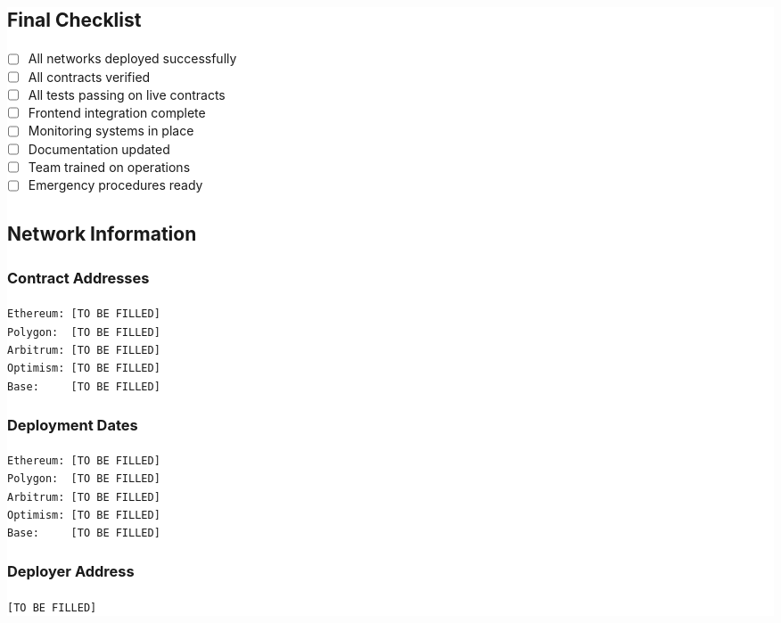 ## Final Checklist

- [ ] All networks deployed successfully
- [ ] All contracts verified
- [ ] All tests passing on live contracts
- [ ] Frontend integration complete
- [ ] Monitoring systems in place
- [ ] Documentation updated
- [ ] Team trained on operations
- [ ] Emergency procedures ready

## Network Information

### Contract Addresses
```
Ethereum: [TO BE FILLED]
Polygon:  [TO BE FILLED]
Arbitrum: [TO BE FILLED]
Optimism: [TO BE FILLED]
Base:     [TO BE FILLED]
```

### Deployment Dates
```
Ethereum: [TO BE FILLED]
Polygon:  [TO BE FILLED]
Arbitrum: [TO BE FILLED]
Optimism: [TO BE FILLED]
Base:     [TO BE FILLED]
```

### Deployer Address
```
[TO BE FILLED]
```